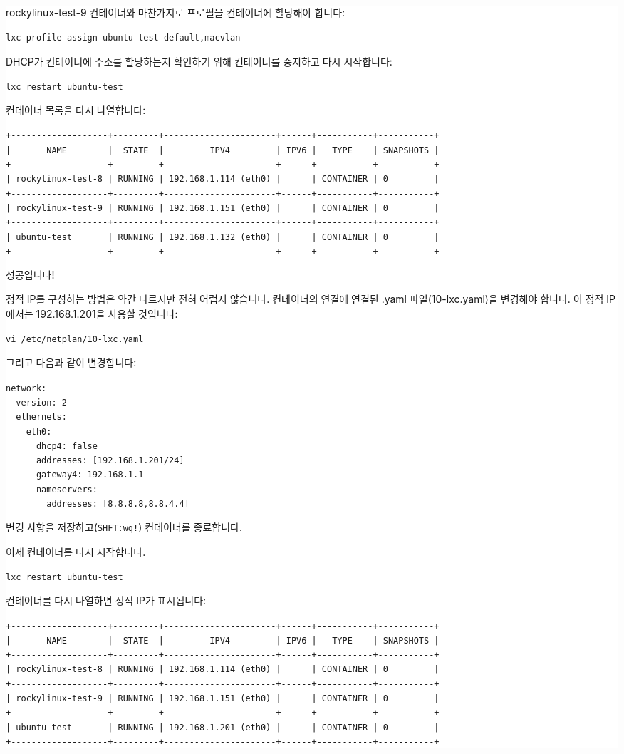 rockylinux-test-9 컨테이너와 마찬가지로 프로필을 컨테이너에 할당해야 합니다:

```
lxc profile assign ubuntu-test default,macvlan
```

DHCP가 컨테이너에 주소를 할당하는지 확인하기 위해 컨테이너를 중지하고 다시 시작합니다:

```
lxc restart ubuntu-test
```

컨테이너 목록을 다시 나열합니다:

```
+-------------------+---------+----------------------+------+-----------+-----------+
|       NAME        |  STATE  |         IPV4         | IPV6 |   TYPE    | SNAPSHOTS |
+-------------------+---------+----------------------+------+-----------+-----------+
| rockylinux-test-8 | RUNNING | 192.168.1.114 (eth0) |      | CONTAINER | 0         |
+-------------------+---------+----------------------+------+-----------+-----------+
| rockylinux-test-9 | RUNNING | 192.168.1.151 (eth0) |      | CONTAINER | 0         |
+-------------------+---------+----------------------+------+-----------+-----------+
| ubuntu-test       | RUNNING | 192.168.1.132 (eth0) |      | CONTAINER | 0         |
+-------------------+---------+----------------------+------+-----------+-----------+
```

성공입니다!

정적 IP를 구성하는 방법은 약간 다르지만 전혀 어렵지 않습니다. 컨테이너의 연결에 연결된 .yaml 파일(10-lxc.yaml)을 변경해야 합니다. 이 정적 IP에서는 192.168.1.201을 사용할 것입니다:

```
vi /etc/netplan/10-lxc.yaml
```

그리고 다음과 같이 변경합니다:

```
network:
  version: 2
  ethernets:
    eth0:
      dhcp4: false
      addresses: [192.168.1.201/24]
      gateway4: 192.168.1.1
      nameservers:
        addresses: [8.8.8.8,8.8.4.4]
```

변경 사항을 저장하고(`SHFT:wq!`) 컨테이너를 종료합니다.

이제 컨테이너를 다시 시작합니다.

```
lxc restart ubuntu-test
```

컨테이너를 다시 나열하면 정적 IP가 표시됩니다:

```
+-------------------+---------+----------------------+------+-----------+-----------+
|       NAME        |  STATE  |         IPV4         | IPV6 |   TYPE    | SNAPSHOTS |
+-------------------+---------+----------------------+------+-----------+-----------+
| rockylinux-test-8 | RUNNING | 192.168.1.114 (eth0) |      | CONTAINER | 0         |
+-------------------+---------+----------------------+------+-----------+-----------+
| rockylinux-test-9 | RUNNING | 192.168.1.151 (eth0) |      | CONTAINER | 0         |
+-------------------+---------+----------------------+------+-----------+-----------+
| ubuntu-test       | RUNNING | 192.168.1.201 (eth0) |      | CONTAINER | 0         |
+-------------------+---------+----------------------+------+-----------+-----------+

```
